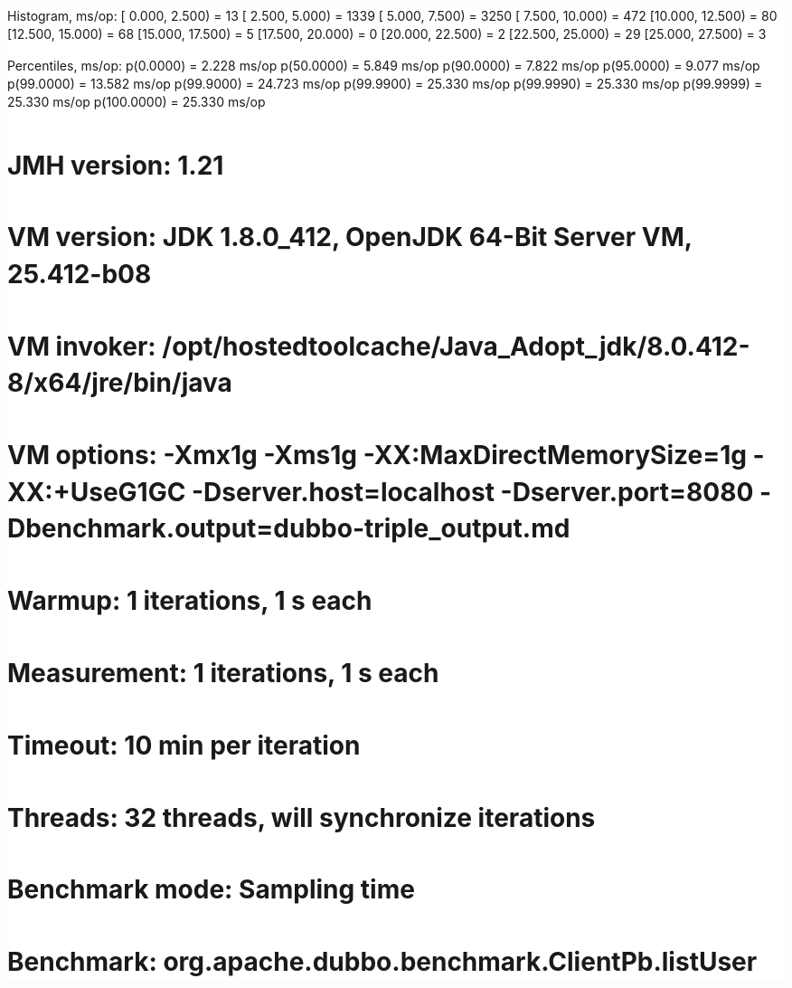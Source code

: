   Histogram, ms/op:
    [ 0.000,  2.500) = 13 
    [ 2.500,  5.000) = 1339 
    [ 5.000,  7.500) = 3250 
    [ 7.500, 10.000) = 472 
    [10.000, 12.500) = 80 
    [12.500, 15.000) = 68 
    [15.000, 17.500) = 5 
    [17.500, 20.000) = 0 
    [20.000, 22.500) = 2 
    [22.500, 25.000) = 29 
    [25.000, 27.500) = 3 

  Percentiles, ms/op:
      p(0.0000) =      2.228 ms/op
     p(50.0000) =      5.849 ms/op
     p(90.0000) =      7.822 ms/op
     p(95.0000) =      9.077 ms/op
     p(99.0000) =     13.582 ms/op
     p(99.9000) =     24.723 ms/op
     p(99.9900) =     25.330 ms/op
     p(99.9990) =     25.330 ms/op
     p(99.9999) =     25.330 ms/op
    p(100.0000) =     25.330 ms/op


# JMH version: 1.21
# VM version: JDK 1.8.0_412, OpenJDK 64-Bit Server VM, 25.412-b08
# VM invoker: /opt/hostedtoolcache/Java_Adopt_jdk/8.0.412-8/x64/jre/bin/java
# VM options: -Xmx1g -Xms1g -XX:MaxDirectMemorySize=1g -XX:+UseG1GC -Dserver.host=localhost -Dserver.port=8080 -Dbenchmark.output=dubbo-triple_output.md
# Warmup: 1 iterations, 1 s each
# Measurement: 1 iterations, 1 s each
# Timeout: 10 min per iteration
# Threads: 32 threads, will synchronize iterations
# Benchmark mode: Sampling time
# Benchmark: org.apache.dubbo.benchmark.ClientPb.listUser
